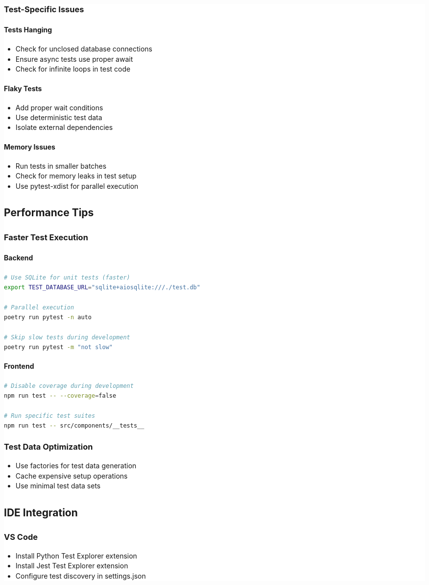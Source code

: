 ### Test-Specific Issues

#### Tests Hanging
- Check for unclosed database connections
- Ensure async tests use proper await
- Check for infinite loops in test code

#### Flaky Tests
- Add proper wait conditions
- Use deterministic test data
- Isolate external dependencies

#### Memory Issues
- Run tests in smaller batches
- Check for memory leaks in test setup
- Use pytest-xdist for parallel execution

## Performance Tips

### Faster Test Execution

#### Backend
```bash
# Use SQLite for unit tests (faster)
export TEST_DATABASE_URL="sqlite+aiosqlite:///./test.db"

# Parallel execution
poetry run pytest -n auto

# Skip slow tests during development
poetry run pytest -m "not slow"
```

#### Frontend
```bash
# Disable coverage during development
npm run test -- --coverage=false

# Run specific test suites
npm run test -- src/components/__tests__
```

### Test Data Optimization
- Use factories for test data generation
- Cache expensive setup operations
- Use minimal test data sets

## IDE Integration

### VS Code
- Install Python Test Explorer extension
- Install Jest Test Explorer extension
- Configure test discovery in settings.json
